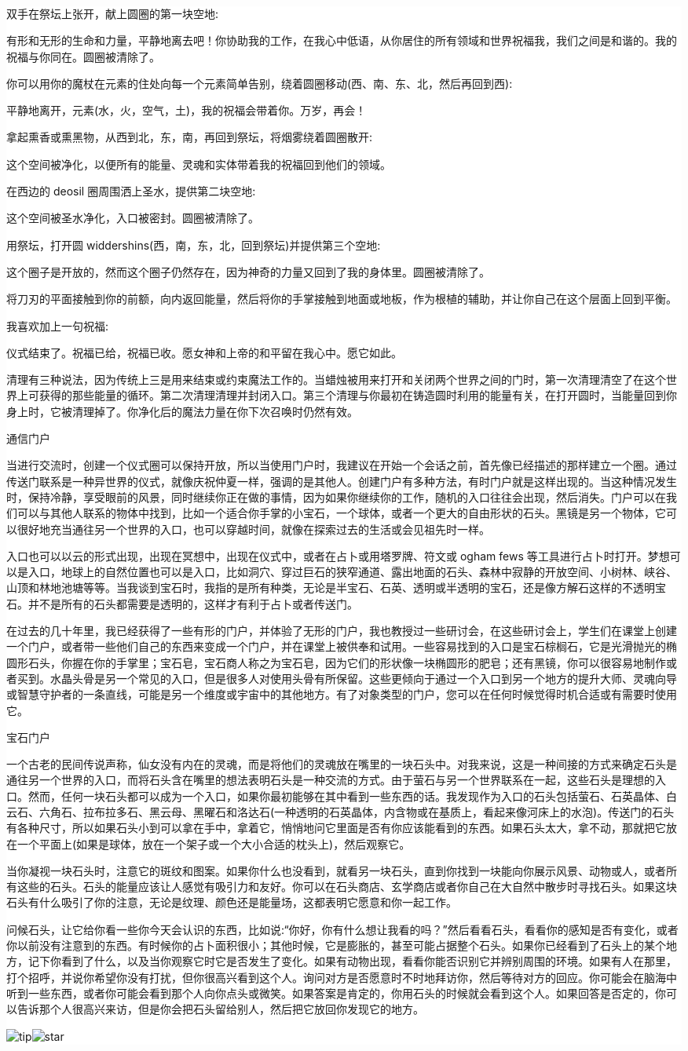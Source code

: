 双手在祭坛上张开，献上圆圈的第一块空地:

有形和无形的生命和力量，平静地离去吧！你协助我的工作，在我心中低语，从你居住的所有领域和世界祝福我，我们之间是和谐的。我的祝福与你同在。圆圈被清除了。

你可以用你的魔杖在元素的住处向每一个元素简单告别，绕着圆圈移动(西、南、东、北，然后再回到西):

平静地离开，元素(水，火，空气，土)，我的祝福会带着你。万岁，再会！

拿起熏香或熏黑物，从西到北，东，南，再回到祭坛，将烟雾绕着圆圈散开:

这个空间被净化，以便所有的能量、灵魂和实体带着我的祝福回到他们的领域。

在西边的 deosil 圈周围洒上圣水，提供第二块空地:

这个空间被圣水净化，入口被密封。圆圈被清除了。

用祭坛，打开圆 widdershins(西，南，东，北，回到祭坛)并提供第三个空地:

这个圈子是开放的，然而这个圈子仍然存在，因为神奇的力量又回到了我的身体里。圆圈被清除了。

将刀刃的平面接触到你的前额，向内返回能量，然后将你的手掌接触到地面或地板，作为根植的辅助，并让你自己在这个层面上回到平衡。

我喜欢加上一句祝福:

仪式结束了。祝福已给，祝福已收。愿女神和上帝的和平留在我心中。愿它如此。

清理有三种说法，因为传统上三是用来结束或约束魔法工作的。当蜡烛被用来打开和关闭两个世界之间的门时，第一次清理清空了在这个世界上可获得的那些能量的循环。第二次清理清理并封闭入口。第三个清理与你最初在铸造圆时利用的能量有关，在打开圆时，当能量回到你身上时，它被清理掉了。你净化后的魔法力量在你下次召唤时仍然有效。

通信门户

当进行交流时，创建一个仪式圈可以保持开放，所以当使用门户时，我建议在开始一个会话之前，首先像已经描述的那样建立一个圈。通过传送门联系是一种异世界的仪式，就像庆祝仲夏一样，强调的是其他人。创建门户有多种方法，有时门户就是这样出现的。当这种情况发生时，保持冷静，享受眼前的风景，同时继续你正在做的事情，因为如果你继续你的工作，随机的入口往往会出现，然后消失。门户可以在我们可以与其他人联系的物体中找到，比如一个适合你手掌的小宝石，一个球体，或者一个更大的自由形状的石头。黑镜是另一个物体，它可以很好地充当通往另一个世界的入口，也可以穿越时间，就像在探索过去的生活或会见祖先时一样。

入口也可以以云的形式出现，出现在冥想中，出现在仪式中，或者在占卜或用塔罗牌、符文或 ogham fews 等工具进行占卜时打开。梦想可以是入口，地球上的自然位置也可以是入口，比如洞穴、穿过巨石的狭窄通道、露出地面的石头、森林中寂静的开放空间、小树林、峡谷、山顶和林地池塘等等。当我谈到宝石时，我指的是所有种类，无论是半宝石、石英、透明或半透明的宝石，还是像方解石这样的不透明宝石。并不是所有的石头都需要是透明的，这样才有利于占卜或者传送门。

在过去的几十年里，我已经获得了一些有形的门户，并体验了无形的门户，我也教授过一些研讨会，在这些研讨会上，学生们在课堂上创建一个门户，或者带一些他们自己的东西来变成一个门户，并在课堂上被供奉和试用。一些容易找到的入口是宝石棕榈石，它是光滑抛光的椭圆形石头，你握在你的手掌里；宝石皂，宝石商人称之为宝石皂，因为它们的形状像一块椭圆形的肥皂；还有黑镜，你可以很容易地制作或者买到。水晶头骨是另一个常见的入口，但是很多人对使用头骨有所保留。这些更倾向于通过一个入口到另一个地方的提升大师、灵魂向导或智慧守护者的一条直线，可能是另一个维度或宇宙中的其他地方。有了对象类型的门户，您可以在任何时候觉得时机合适或有需要时使用它。

宝石门户

一个古老的民间传说声称，仙女没有内在的灵魂，而是将他们的灵魂放在嘴里的一块石头中。对我来说，这是一种间接的方式来确定石头是通往另一个世界的入口，而将石头含在嘴里的想法表明石头是一种交流的方式。由于萤石与另一个世界联系在一起，这些石头是理想的入口。然而，任何一块石头都可以成为一个入口，如果你最初能够在其中看到一些东西的话。我发现作为入口的石头包括萤石、石英晶体、白云石、六角石、拉布拉多石、黑云母、黑曜石和洛达石(一种透明的石英晶体，内含物或在基质上，看起来像河床上的水泡)。传送门的石头有各种尺寸，所以如果石头小到可以拿在手中，拿着它，悄悄地问它里面是否有你应该能看到的东西。如果石头太大，拿不动，那就把它放在一个平面上(如果是球体，放在一个架子或一个大小合适的枕头上)，然后观察它。

当你凝视一块石头时，注意它的斑纹和图案。如果你什么也没看到，就看另一块石头，直到你找到一块能向你展示风景、动物或人，或者所有这些的石头。石头的能量应该让人感觉有吸引力和友好。你可以在石头商店、玄学商店或者你自己在大自然中散步时寻找石头。如果这块石头有什么吸引了你的注意，无论是纹理、颜色还是能量场，这都表明它愿意和你一起工作。

问候石头，让它给你看一些你今天会认识的东西，比如说:“你好，你有什么想让我看的吗？”然后看看石头，看看你的感知是否有变化，或者你以前没有注意到的东西。有时候你的占卜面积很小；其他时候，它是膨胀的，甚至可能占据整个石头。如果你已经看到了石头上的某个地方，记下你看到了什么，以及当你观察它时它是否发生了变化。如果有动物出现，看看你能否识别它并辨别周围的环境。如果有人在那里，打个招呼，并说你希望你没有打扰，但你很高兴看到这个人。询问对方是否愿意时不时地拜访你，然后等待对方的回应。你可能会在脑海中听到一些东西，或者你可能会看到那个人向你点头或微笑。如果答案是肯定的，你用石头的时候就会看到这个人。如果回答是否定的，你可以告诉那个人很高兴来访，但是你会把石头留给别人，然后把它放回你发现它的地方。

![tip](image/45.png)![star](image/GettyImages-165625759_petit.png)
